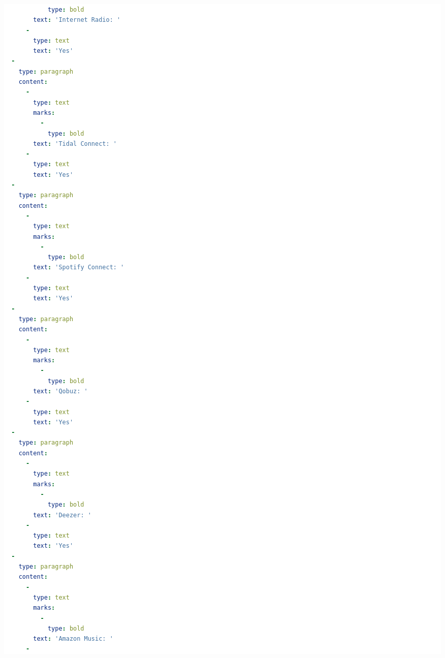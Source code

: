 ```yaml
            type: bold
        text: 'Internet Radio: '
      -
        type: text
        text: 'Yes'
  -
    type: paragraph
    content:
      -
        type: text
        marks:
          -
            type: bold
        text: 'Tidal Connect: '
      -
        type: text
        text: 'Yes'
  -
    type: paragraph
    content:
      -
        type: text
        marks:
          -
            type: bold
        text: 'Spotify Connect: '
      -
        type: text
        text: 'Yes'
  -
    type: paragraph
    content:
      -
        type: text
        marks:
          -
            type: bold
        text: 'Qobuz: '
      -
        type: text
        text: 'Yes'
  -
    type: paragraph
    content:
      -
        type: text
        marks:
          -
            type: bold
        text: 'Deezer: '
      -
        type: text
        text: 'Yes'
  -
    type: paragraph
    content:
      -
        type: text
        marks:
          -
            type: bold
        text: 'Amazon Music: '
      -
```